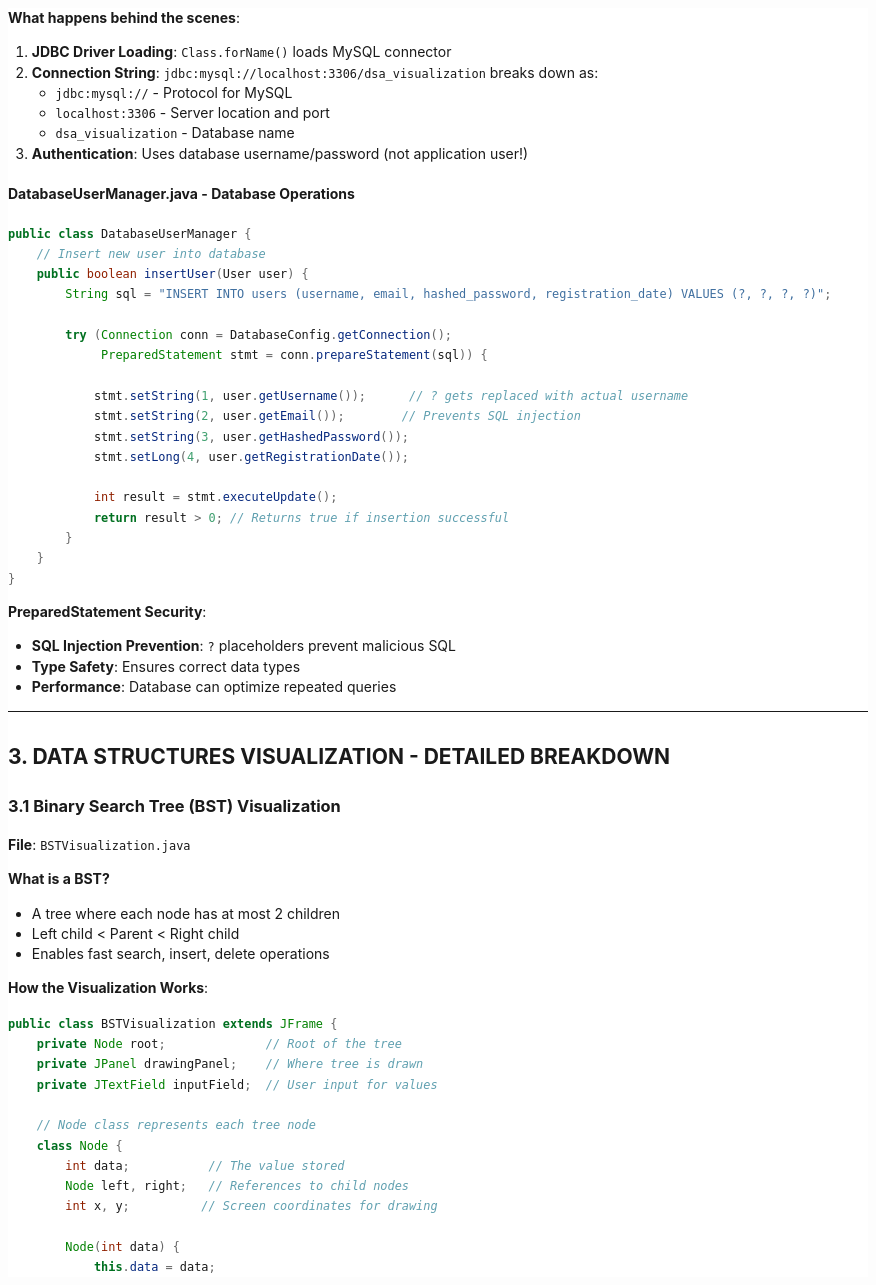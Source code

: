**What happens behind the scenes**:
1. **JDBC Driver Loading**: `Class.forName()` loads MySQL connector
2. **Connection String**: `jdbc:mysql://localhost:3306/dsa_visualization` breaks down as:
   - `jdbc:mysql://` - Protocol for MySQL
   - `localhost:3306` - Server location and port
   - `dsa_visualization` - Database name
3. **Authentication**: Uses database username/password (not application user!)

#### **DatabaseUserManager.java - Database Operations**
```java
public class DatabaseUserManager {
    // Insert new user into database
    public boolean insertUser(User user) {
        String sql = "INSERT INTO users (username, email, hashed_password, registration_date) VALUES (?, ?, ?, ?)";
        
        try (Connection conn = DatabaseConfig.getConnection();
             PreparedStatement stmt = conn.prepareStatement(sql)) {
            
            stmt.setString(1, user.getUsername());      // ? gets replaced with actual username
            stmt.setString(2, user.getEmail());        // Prevents SQL injection
            stmt.setString(3, user.getHashedPassword());
            stmt.setLong(4, user.getRegistrationDate());
            
            int result = stmt.executeUpdate();
            return result > 0; // Returns true if insertion successful
        }
    }
}
```

**PreparedStatement Security**:
- **SQL Injection Prevention**: `?` placeholders prevent malicious SQL
- **Type Safety**: Ensures correct data types
- **Performance**: Database can optimize repeated queries

---

## **3. DATA STRUCTURES VISUALIZATION - DETAILED BREAKDOWN**

### **3.1 Binary Search Tree (BST) Visualization**

**File**: `BSTVisualization.java`

**What is a BST?**
- A tree where each node has at most 2 children
- Left child < Parent < Right child
- Enables fast search, insert, delete operations

**How the Visualization Works**:

```java
public class BSTVisualization extends JFrame {
    private Node root;              // Root of the tree
    private JPanel drawingPanel;    // Where tree is drawn
    private JTextField inputField;  // User input for values
    
    // Node class represents each tree node
    class Node {
        int data;           // The value stored
        Node left, right;   // References to child nodes
        int x, y;          // Screen coordinates for drawing
        
        Node(int data) {
            this.data = data;
```